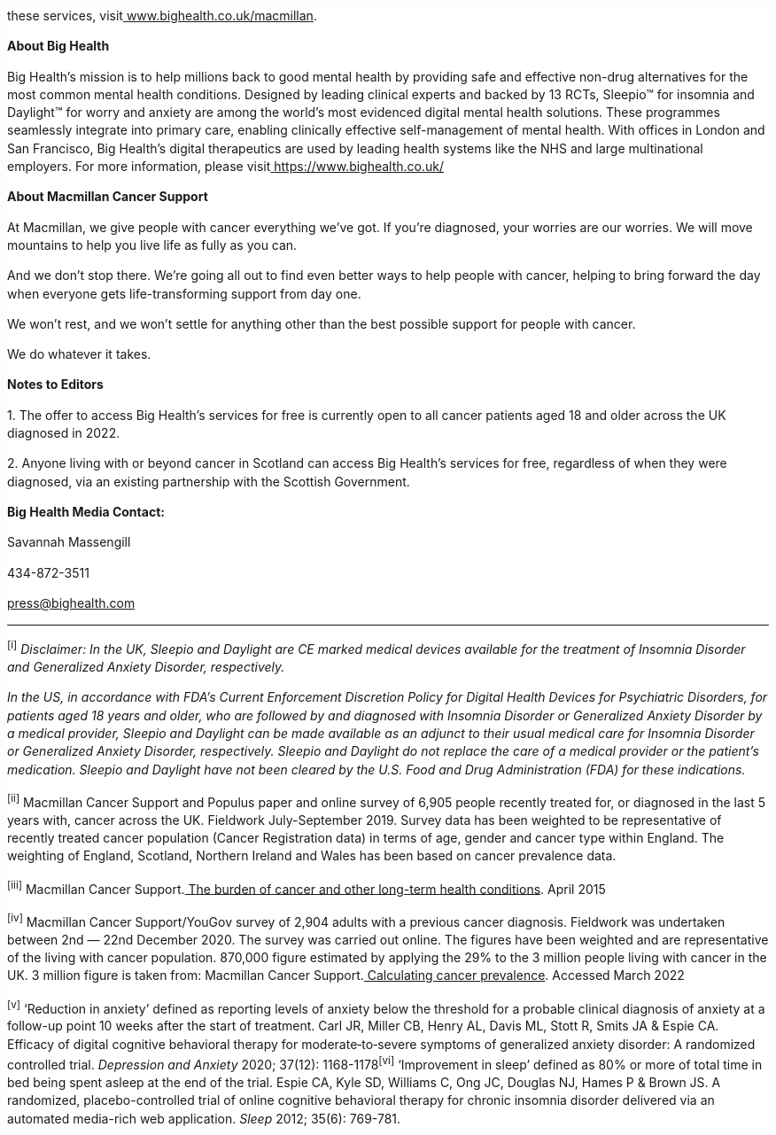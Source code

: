 these services, visit<a href="https://www.bighealth.co.uk/macmillan?__hstc=100912414.fdbd3162e559599b0a1636ad884b7d85.1655936963453.1660772158327.1661269487733.67&amp;__hssc=100912414.5.1661269487733&amp;__hsfp=3258875815">&nbsp;www.bighealth.co.uk/macmillan</a>.</p>    <p><strong>About Big Health</strong></p>    <p>Big Health’s mission is to help millions back to good mental health by providing safe and effective non-drug alternatives for the most common mental health conditions. Designed by leading clinical experts and backed by 13 RCTs, Sleepio™ for insomnia and Daylight™ for worry and anxiety are among the world’s most evidenced digital mental health solutions. These programmes seamlessly integrate into primary care, enabling clinically effective self-management of mental health. With offices in London and San Francisco, Big Health’s digital therapeutics are used by leading health systems like the NHS and large multinational employers. For more information, please visit<a href="https://www.bighealth.co.uk/?__hstc=100912414.fdbd3162e559599b0a1636ad884b7d85.1655936963453.1660772158327.1661269487733.67&amp;__hssc=100912414.5.1661269487733&amp;__hsfp=3258875815">&nbsp;https://www.bighealth.co.uk/</a></p>    <p><strong>About Macmillan Cancer Support</strong></p>    <p>At Macmillan, we give people with cancer everything we’ve got. If you’re diagnosed, your worries are our worries. We will move mountains to help you live life as fully as you can.&nbsp;</p>    <p>And we don’t stop there. We’re going all out to find even better ways to help people with cancer, helping to bring forward the day when everyone gets life-transforming support from day one.&nbsp;</p>    <p>We won’t rest, and we won’t settle for anything other than the best possible support for people with cancer.&nbsp;</p>    <p>We do whatever it takes.&nbsp;</p>    <p><strong>Notes to Editors</strong></p>    <p>1. The offer to access Big Health’s services for free is currently open to all cancer patients aged 18 and older across the UK diagnosed in 2022.</p>    <p>2. Anyone living with or beyond cancer in Scotland can access Big Health’s services for free, regardless of when they were diagnosed, via an existing partnership with the Scottish Government.&nbsp;</p>    <p><strong>Big Health Media Contact:</strong></p>    <p>Savannah Massengill</p>    <p>434-872-3511</p>    <p><a href="mailto:press@bighealth.com">press@bighealth.com</a>&nbsp;</p>    <hr>    <p><sup>[i]</sup>&nbsp;<em>Disclaimer: In the UK, Sleepio and Daylight are CE marked medical devices available for the treatment of Insomnia Disorder and Generalized Anxiety Disorder, respectively.</em></p>    <p><em>In the US, in accordance with FDA’s Current Enforcement Discretion Policy for Digital Health Devices for Psychiatric Disorders, for patients aged 18 years and older, who are followed by and diagnosed with Insomnia Disorder or Generalized Anxiety Disorder by a medical provider, Sleepio and Daylight can be made available as an adjunct to their usual medical care for Insomnia Disorder or Generalized Anxiety Disorder, respectively. Sleepio and Daylight do not replace the care of a medical provider or the patient’s medication. Sleepio and Daylight have not been cleared by the U.S. Food and Drug Administration (FDA) for these indications.</em></p>    <p><sup>[ii]</sup>&nbsp;Macmillan Cancer Support and Populus paper and online survey of 6,905 people recently treated for, or diagnosed in the last 5 years with, cancer across the UK. Fieldwork July-September 2019. Survey data has been weighted to be representative of recently treated cancer population (Cancer Registration data) in terms of age, gender and cancer type within England. The weighting of England, Scotland, Northern Ireland and Wales has been based on cancer prevalence data.</p>    <p><sup>[iii]</sup>&nbsp;Macmillan Cancer Support.<a href="https://www.macmillan.org.uk/documents/press/cancerandotherlong-termconditions.pdf">&nbsp;The burden of cancer and other long-term health conditions</a>. April 2015</p>    <p><sup>[iv]</sup>&nbsp;Macmillan Cancer Support/YouGov survey of 2,904 adults with a previous cancer diagnosis. Fieldwork was undertaken between 2nd — 22nd December 2020. The survey was carried out online. The figures have been weighted and are representative of the living with cancer population. 870,000 figure estimated by applying the 29% to the 3 million people living with cancer in the UK. 3 million figure is taken from: Macmillan Cancer Support.<a href="https://www.macmillan.org.uk/about-us/what-we-do/evidence/using-cancer-data/calculating-cancer-prevalence.html#355989">&nbsp;Calculating cancer prevalence</a>. Accessed March 2022</p>    <p><sup>[v]</sup>&nbsp;‘Reduction in anxiety’ defined as reporting levels of anxiety below the threshold for a probable clinical diagnosis of anxiety at a follow-up point 10 weeks after the start of treatment. Carl JR, Miller CB, Henry AL, Davis ML, Stott R, Smits JA &amp; Espie CA. Efficacy of digital cognitive behavioral therapy for moderate‐to‐severe symptoms of generalized anxiety disorder: A randomized controlled trial.&nbsp;<em>Depression and Anxiety</em>&nbsp;2020; 37(12): 1168-1178<sup>[vi]</sup>&nbsp;‘Improvement in sleep’ defined as 80% or more of total time in bed being spent asleep at the end of the trial. Espie CA, Kyle SD, Williams C, Ong JC, Douglas NJ, Hames P &amp; Brown JS. A randomized, placebo-controlled trial of online cognitive behavioral therapy for chronic insomnia disorder delivered via an automated media-rich web application.&nbsp;<em>Sleep</em>&nbsp;2012; 35(6): 769-781.</p> </div> </div> </div> </div></div>
